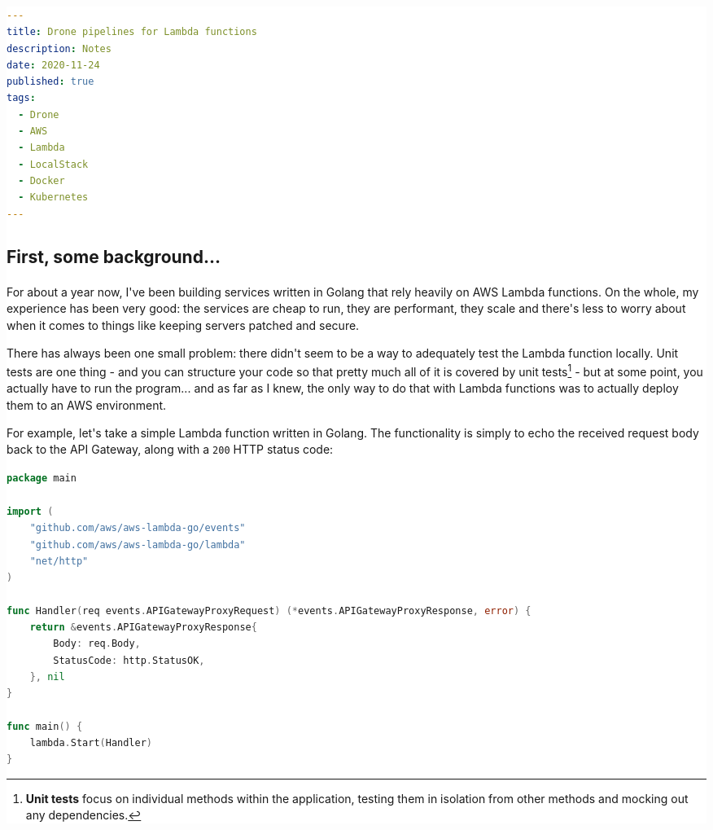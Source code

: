 ```yaml
---
title: Drone pipelines for Lambda functions
description: Notes
date: 2020-11-24
published: true
tags:
  - Drone
  - AWS
  - Lambda
  - LocalStack
  - Docker
  - Kubernetes
---
```

## First, some background...

For about a year now, I've been building services written in Golang that rely heavily on AWS Lambda functions. On the
whole, my experience has been very good: the services are cheap to run, they are performant, they scale and
there's less to worry about when it comes to things like keeping servers patched and secure.

There has always been one small problem: there didn't seem to be a way to adequately test the Lambda function locally.
Unit tests are one thing - and you can structure your code so that pretty much all of it is covered by unit tests[^unit-tests] -
but at some point, you actually have to run the program... and as far as I knew, the only way to do that with Lambda
functions was to actually deploy them to an AWS environment.

[^unit-tests]: **Unit tests** focus on individual methods within the application, testing them in isolation from other 
    methods and mocking out any dependencies.

For example, let's take a simple Lambda function written in Golang. The functionality is simply to echo the received 
request body back to the API Gateway, along with a `200` HTTP status code:

```go
package main

import (
    "github.com/aws/aws-lambda-go/events"
    "github.com/aws/aws-lambda-go/lambda"
    "net/http"
)

func Handler(req events.APIGatewayProxyRequest) (*events.APIGatewayProxyResponse, error) {
	return &events.APIGatewayProxyResponse{
        Body: req.Body,
        StatusCode: http.StatusOK,
    }, nil
}

func main() {
    lambda.Start(Handler)
}
```


[^functional-test]: **Functional tests** have no knowledge of the inner workings of the system they are testing; they
[^spoiler]: Spoiler alert: there is!
[^api-gateway]: The API Gateway invokes the Lambda function upon receiving a HTTP POST request.
[^data-storage]: **SNS** stands for "Simple Notification Service"; it is a publish-subscribe messaging service. 
[^black-box]: We have no visibility or knowledge of the internal workings or structures of a "black-box"; we can only 
[^docker]: [Docker](https://docker.com) is a way of running containerized applications: these are a bit like virtual 
[^localstack-pro]: ElastiCache _is_ available in the [LocalStack Pro edition](https://localstack.cloud/), however I've
[^docker-image]: A Docker image contains all the information that needed to run a containerised application.
[^docker-network]: A Docker network provides a mechanism for Docker containers to communicate with each other.
[^docker-compose-project-name]: The "project name" can be overridden; see the [Docker Compose Networking documentation](https://docs.docker.com/compose/networking/)
[^docker-volumes]: A Docker volume is a method for giving a container access to a disk location on the host machine.
[^alpine-linux]: Note that we have specified the Alpine Linux version of the Redis image. Alpine Linux is a 
[^aws-go-lambda-deployment-package]: See the [AWS Lambda deployment package in Go documentation](https://docs.aws.amazon.com/lambda/latest/dg/golang-package.html)
[^localstack-edge-service]: Before `v0.11.0`, LocalStack made its different AWS services on different ports; for example, 
[^ld-flags]: `-ldflags="-s -w"` reduces the size of the binary by stripping out the Go symbol table and DWARF debugging
[^depends-on]: Docker Compose does have the [depends_on](https://docs.docker.com/compose/compose-file/#depends_on) 